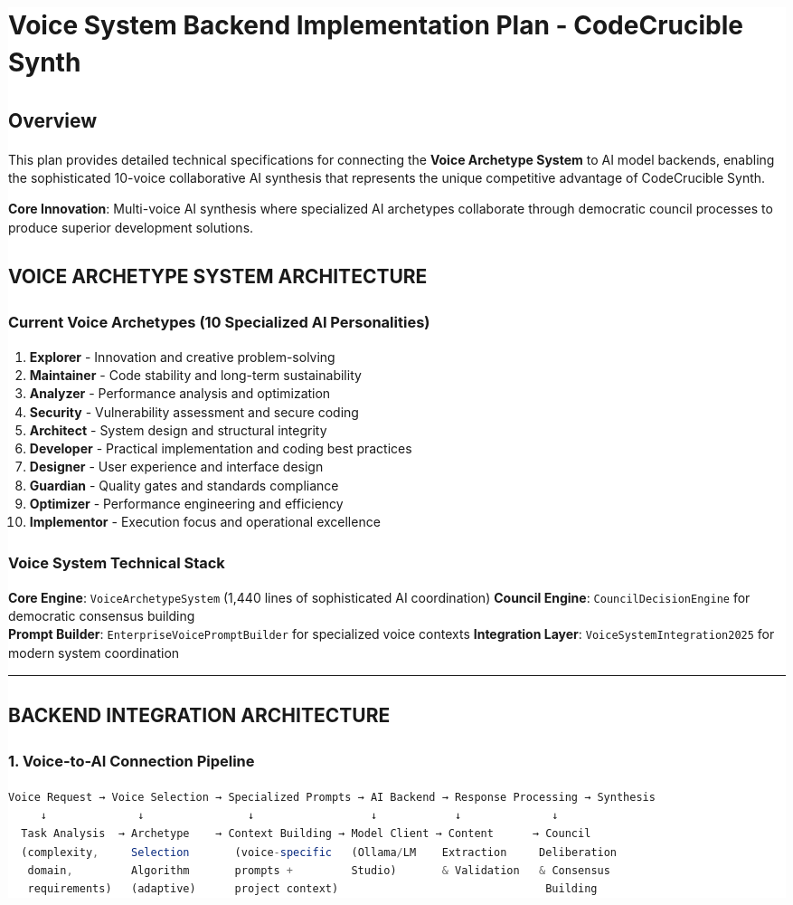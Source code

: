 # Voice System Backend Implementation Plan - CodeCrucible Synth

## Overview

This plan provides detailed technical specifications for connecting the **Voice Archetype System** to AI model backends, enabling the sophisticated 10-voice collaborative AI synthesis that represents the unique competitive advantage of CodeCrucible Synth.

**Core Innovation**: Multi-voice AI synthesis where specialized AI archetypes collaborate through democratic council processes to produce superior development solutions.

## VOICE ARCHETYPE SYSTEM ARCHITECTURE

### Current Voice Archetypes (10 Specialized AI Personalities)

1. **Explorer** - Innovation and creative problem-solving
2. **Maintainer** - Code stability and long-term sustainability  
3. **Analyzer** - Performance analysis and optimization
4. **Security** - Vulnerability assessment and secure coding
5. **Architect** - System design and structural integrity
6. **Developer** - Practical implementation and coding best practices
7. **Designer** - User experience and interface design
8. **Guardian** - Quality gates and standards compliance
9. **Optimizer** - Performance engineering and efficiency
10. **Implementor** - Execution focus and operational excellence

### Voice System Technical Stack

**Core Engine**: `VoiceArchetypeSystem` (1,440 lines of sophisticated AI coordination)
**Council Engine**: `CouncilDecisionEngine` for democratic consensus building  
**Prompt Builder**: `EnterpriseVoicePromptBuilder` for specialized voice contexts
**Integration Layer**: `VoiceSystemIntegration2025` for modern system coordination

---

## BACKEND INTEGRATION ARCHITECTURE

### 1. Voice-to-AI Connection Pipeline

```typescript
Voice Request → Voice Selection → Specialized Prompts → AI Backend → Response Processing → Synthesis
     ↓              ↓                ↓                  ↓            ↓              ↓
  Task Analysis  → Archetype    → Context Building → Model Client → Content      → Council
  (complexity,     Selection       (voice-specific   (Ollama/LM    Extraction     Deliberation
   domain,         Algorithm       prompts +         Studio)       & Validation   & Consensus
   requirements)   (adaptive)      project context)                                Building
```
